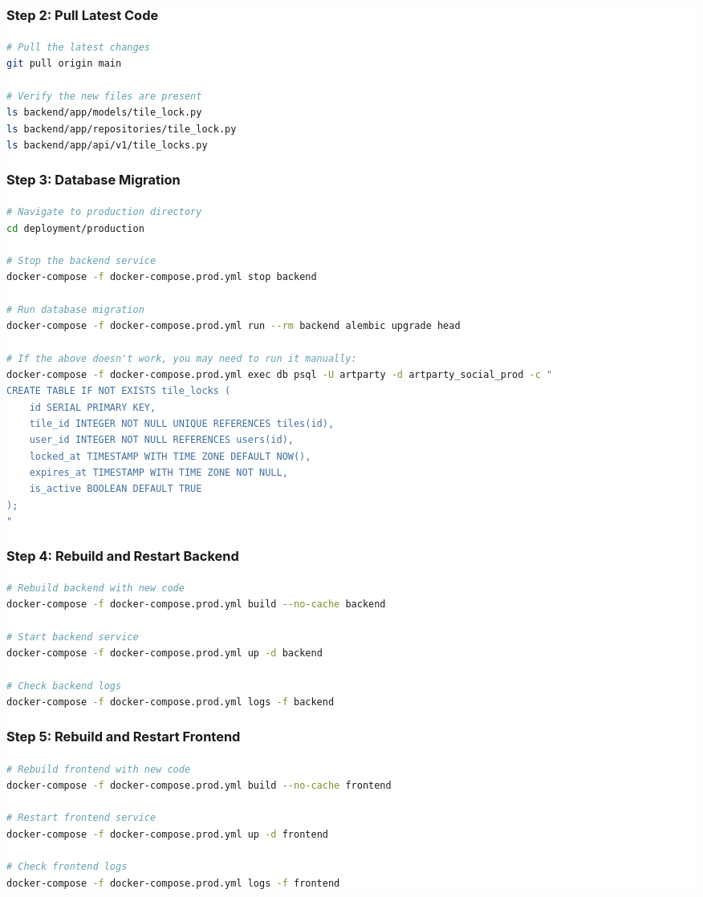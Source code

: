### Step 2: Pull Latest Code
```bash
# Pull the latest changes
git pull origin main

# Verify the new files are present
ls backend/app/models/tile_lock.py
ls backend/app/repositories/tile_lock.py
ls backend/app/api/v1/tile_locks.py
```

### Step 3: Database Migration
```bash
# Navigate to production directory
cd deployment/production

# Stop the backend service
docker-compose -f docker-compose.prod.yml stop backend

# Run database migration
docker-compose -f docker-compose.prod.yml run --rm backend alembic upgrade head

# If the above doesn't work, you may need to run it manually:
docker-compose -f docker-compose.prod.yml exec db psql -U artparty -d artparty_social_prod -c "
CREATE TABLE IF NOT EXISTS tile_locks (
    id SERIAL PRIMARY KEY,
    tile_id INTEGER NOT NULL UNIQUE REFERENCES tiles(id),
    user_id INTEGER NOT NULL REFERENCES users(id),
    locked_at TIMESTAMP WITH TIME ZONE DEFAULT NOW(),
    expires_at TIMESTAMP WITH TIME ZONE NOT NULL,
    is_active BOOLEAN DEFAULT TRUE
);
"
```

### Step 4: Rebuild and Restart Backend
```bash
# Rebuild backend with new code
docker-compose -f docker-compose.prod.yml build --no-cache backend

# Start backend service
docker-compose -f docker-compose.prod.yml up -d backend

# Check backend logs
docker-compose -f docker-compose.prod.yml logs -f backend
```

### Step 5: Rebuild and Restart Frontend
```bash
# Rebuild frontend with new code
docker-compose -f docker-compose.prod.yml build --no-cache frontend

# Restart frontend service
docker-compose -f docker-compose.prod.yml up -d frontend

# Check frontend logs
docker-compose -f docker-compose.prod.yml logs -f frontend
```
